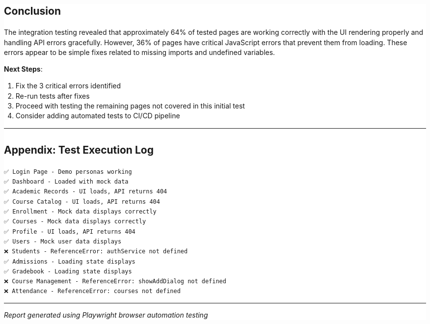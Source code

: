 
## Conclusion

The integration testing revealed that approximately 64% of tested pages are working correctly with the UI rendering properly and handling API errors gracefully. However, 36% of pages have critical JavaScript errors that prevent them from loading. These errors appear to be simple fixes related to missing imports and undefined variables.

**Next Steps**:
1. Fix the 3 critical errors identified
2. Re-run tests after fixes
3. Proceed with testing the remaining pages not covered in this initial test
4. Consider adding automated tests to CI/CD pipeline

---

## Appendix: Test Execution Log

```
✅ Login Page - Demo personas working
✅ Dashboard - Loaded with mock data
✅ Academic Records - UI loads, API returns 404
✅ Course Catalog - UI loads, API returns 404
✅ Enrollment - Mock data displays correctly
✅ Courses - Mock data displays correctly
✅ Profile - UI loads, API returns 404
✅ Users - Mock user data displays
❌ Students - ReferenceError: authService not defined
✅ Admissions - Loading state displays
✅ Gradebook - Loading state displays
❌ Course Management - ReferenceError: showAddDialog not defined
❌ Attendance - ReferenceError: courses not defined
```

---

*Report generated using Playwright browser automation testing*